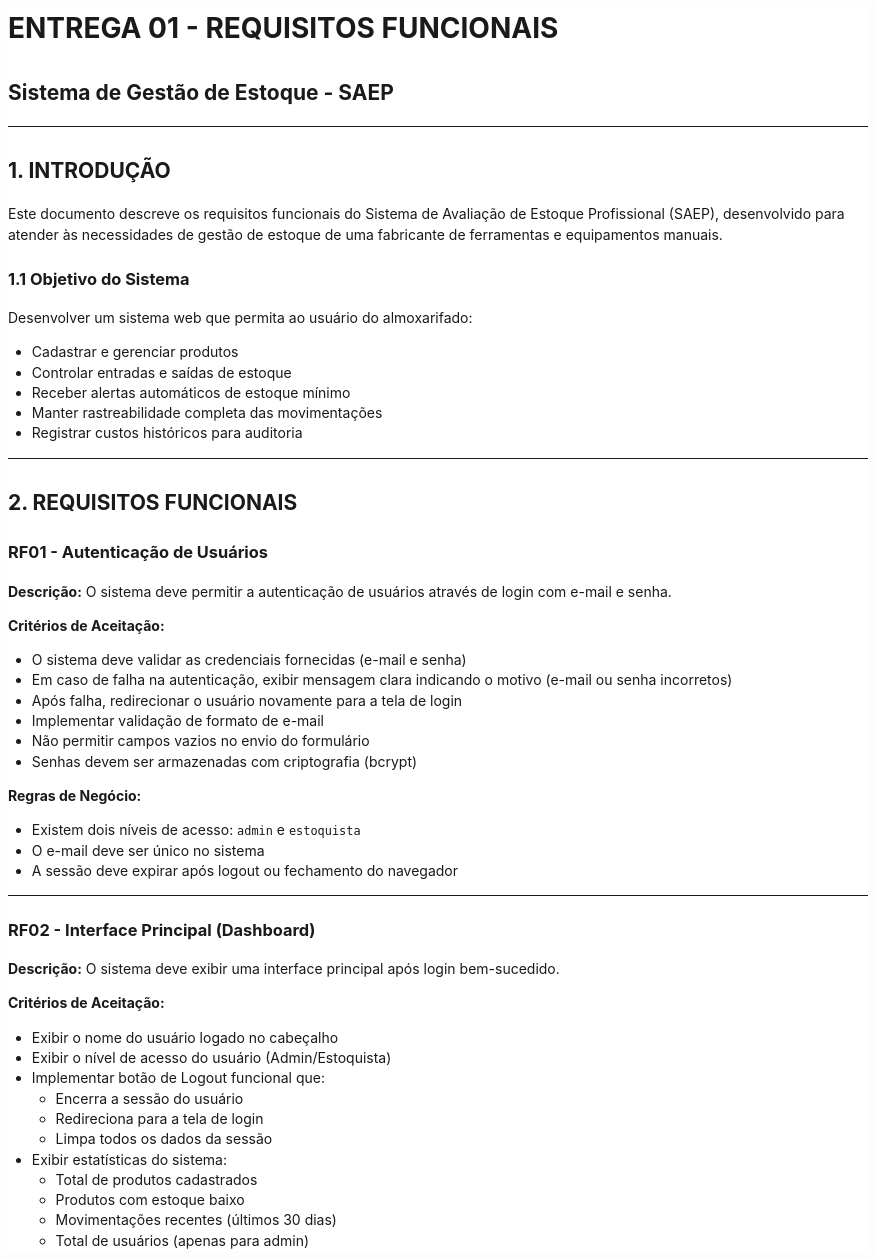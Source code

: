 # ENTREGA 01 - REQUISITOS FUNCIONAIS
## Sistema de Gestão de Estoque - SAEP

---

## 1. INTRODUÇÃO

Este documento descreve os requisitos funcionais do Sistema de Avaliação de Estoque Profissional (SAEP), desenvolvido para atender às necessidades de gestão de estoque de uma fabricante de ferramentas e equipamentos manuais.

### 1.1 Objetivo do Sistema
Desenvolver um sistema web que permita ao usuário do almoxarifado:
- Cadastrar e gerenciar produtos
- Controlar entradas e saídas de estoque
- Receber alertas automáticos de estoque mínimo
- Manter rastreabilidade completa das movimentações
- Registrar custos históricos para auditoria

---

## 2. REQUISITOS FUNCIONAIS

### RF01 - Autenticação de Usuários
**Descrição:** O sistema deve permitir a autenticação de usuários através de login com e-mail e senha.

**Critérios de Aceitação:**
- O sistema deve validar as credenciais fornecidas (e-mail e senha)
- Em caso de falha na autenticação, exibir mensagem clara indicando o motivo (e-mail ou senha incorretos)
- Após falha, redirecionar o usuário novamente para a tela de login
- Implementar validação de formato de e-mail
- Não permitir campos vazios no envio do formulário
- Senhas devem ser armazenadas com criptografia (bcrypt)

**Regras de Negócio:**
- Existem dois níveis de acesso: `admin` e `estoquista`
- O e-mail deve ser único no sistema
- A sessão deve expirar após logout ou fechamento do navegador

---

### RF02 - Interface Principal (Dashboard)
**Descrição:** O sistema deve exibir uma interface principal após login bem-sucedido.

**Critérios de Aceitação:**
- Exibir o nome do usuário logado no cabeçalho
- Exibir o nível de acesso do usuário (Admin/Estoquista)
- Implementar botão de Logout funcional que:
  - Encerra a sessão do usuário
  - Redireciona para a tela de login
  - Limpa todos os dados da sessão
- Exibir estatísticas do sistema:
  - Total de produtos cadastrados
  - Produtos com estoque baixo
  - Movimentações recentes (últimos 30 dias)
  - Total de usuários (apenas para admin)
